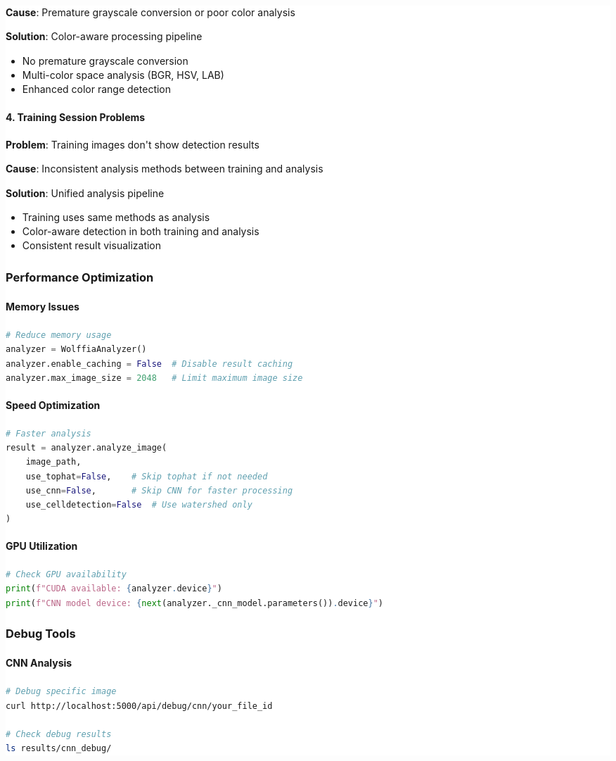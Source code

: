 **Cause**: Premature grayscale conversion or poor color analysis

**Solution**: Color-aware processing pipeline
- No premature grayscale conversion
- Multi-color space analysis (BGR, HSV, LAB)
- Enhanced color range detection

#### 4. Training Session Problems

**Problem**: Training images don't show detection results

**Cause**: Inconsistent analysis methods between training and analysis

**Solution**: Unified analysis pipeline
- Training uses same methods as analysis
- Color-aware detection in both training and analysis
- Consistent result visualization

### Performance Optimization

#### Memory Issues
```python
# Reduce memory usage
analyzer = WolffiaAnalyzer()
analyzer.enable_caching = False  # Disable result caching
analyzer.max_image_size = 2048   # Limit maximum image size
```

#### Speed Optimization
```python
# Faster analysis
result = analyzer.analyze_image(
    image_path,
    use_tophat=False,    # Skip tophat if not needed
    use_cnn=False,       # Skip CNN for faster processing
    use_celldetection=False  # Use watershed only
)
```

#### GPU Utilization
```python
# Check GPU availability
print(f"CUDA available: {analyzer.device}")
print(f"CNN model device: {next(analyzer._cnn_model.parameters()).device}")
```

### Debug Tools

#### CNN Analysis
```bash
# Debug specific image
curl http://localhost:5000/api/debug/cnn/your_file_id

# Check debug results
ls results/cnn_debug/
```
